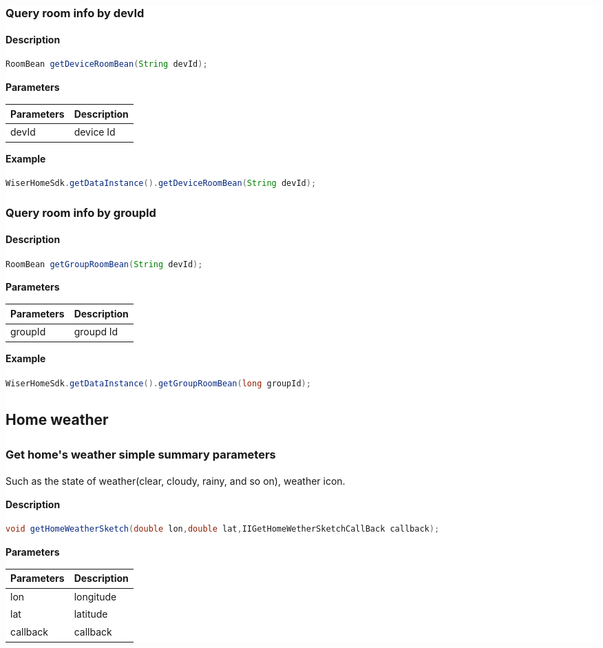 ### Query room info by devId

**Description**

```java
RoomBean getDeviceRoomBean(String devId);
```

**Parameters**

| Parameters | Description |
| :--- | :--- |
| devId | device Id|

**Example**

```java
WiserHomeSdk.getDataInstance().getDeviceRoomBean(String devId);
```

### Query room info by groupId

**Description**

```java
RoomBean getGroupRoomBean(String devId);
```

**Parameters**

| Parameters | Description |
| :--- | :--- |
| groupId | groupd Id|

**Example**

```java
WiserHomeSdk.getDataInstance().getGroupRoomBean(long groupId);
```

## Home weather

### Get home's weather simple summary parameters

Such as the state of weather(clear, cloudy, rainy, and so on), weather icon.

**Description**

```java
void getHomeWeatherSketch(double lon,double lat,IIGetHomeWetherSketchCallBack callback);
```

**Parameters**

| **Parameters** | **Description** |
| ---- | ---- |
| lon | longitude |
| lat | latitude |
| callback | callback |
